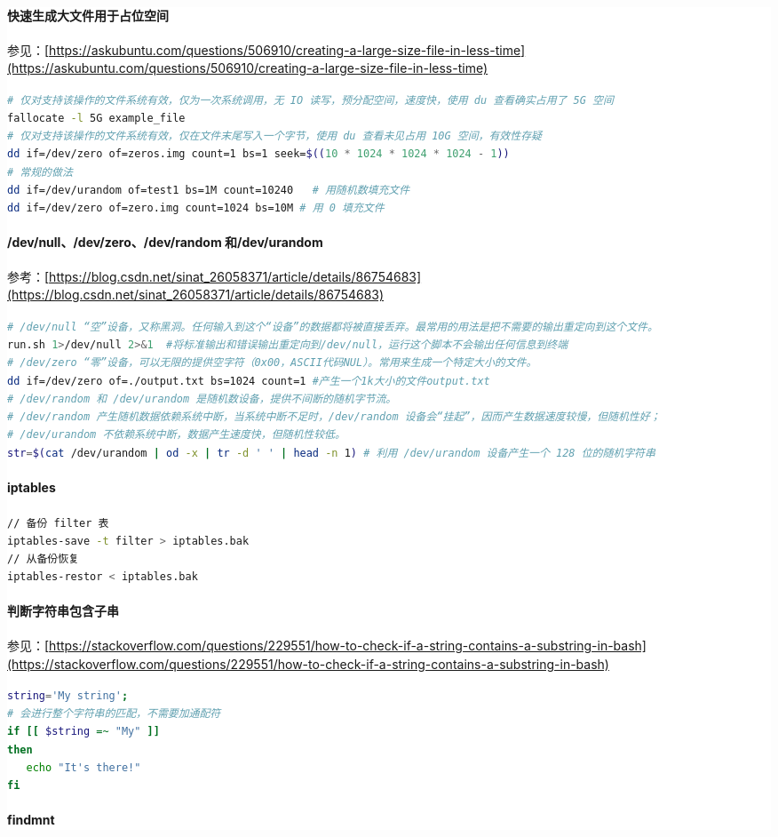 #### 快速生成大文件用于占位空间

参见：[https://askubuntu.com/questions/506910/creating-a-large-size-file-in-less-time](https://askubuntu.com/questions/506910/creating-a-large-size-file-in-less-time)

```bash
# 仅对支持该操作的文件系统有效，仅为一次系统调用，无 IO 读写，预分配空间，速度快，使用 du 查看确实占用了 5G 空间
fallocate -l 5G example_file
# 仅对支持该操作的文件系统有效，仅在文件末尾写入一个字节，使用 du 查看未见占用 10G 空间，有效性存疑
dd if=/dev/zero of=zeros.img count=1 bs=1 seek=$((10 * 1024 * 1024 * 1024 - 1))
# 常规的做法
dd if=/dev/urandom of=test1 bs=1M count=10240   # 用随机数填充文件
dd if=/dev/zero of=zero.img count=1024 bs=10M # 用 0 填充文件

```

#### /dev/null、/dev/zero、/dev/random 和/dev/urandom

参考：[https://blog.csdn.net/sinat_26058371/article/details/86754683](https://blog.csdn.net/sinat_26058371/article/details/86754683)

```bash
# /dev/null “空”设备，又称黑洞。任何输入到这个“设备”的数据都将被直接丢弃。最常用的用法是把不需要的输出重定向到这个文件。
run.sh 1>/dev/null 2>&1  #将标准输出和错误输出重定向到/dev/null，运行这个脚本不会输出任何信息到终端
# /dev/zero “零”设备，可以无限的提供空字符（0x00，ASCII代码NUL）。常用来生成一个特定大小的文件。
dd if=/dev/zero of=./output.txt bs=1024 count=1 #产生一个1k大小的文件output.txt
# /dev/random 和 /dev/urandom 是随机数设备，提供不间断的随机字节流。
# /dev/random 产生随机数据依赖系统中断，当系统中断不足时，/dev/random 设备会“挂起”，因而产生数据速度较慢，但随机性好；
# /dev/urandom 不依赖系统中断，数据产生速度快，但随机性较低。
str=$(cat /dev/urandom | od -x | tr -d ' ' | head -n 1) # 利用 /dev/urandom 设备产生一个 128 位的随机字符串
```

#### iptables

```bash
// 备份 filter 表
iptables-save -t filter > iptables.bak
// 从备份恢复
iptables-restor < iptables.bak
```

#### 判断字符串包含子串

参见：[https://stackoverflow.com/questions/229551/how-to-check-if-a-string-contains-a-substring-in-bash](https://stackoverflow.com/questions/229551/how-to-check-if-a-string-contains-a-substring-in-bash)

```bash
string='My string';
# 会进行整个字符串的匹配，不需要加通配符
if [[ $string =~ "My" ]]
then
   echo "It's there!"
fi
```

#### findmnt
